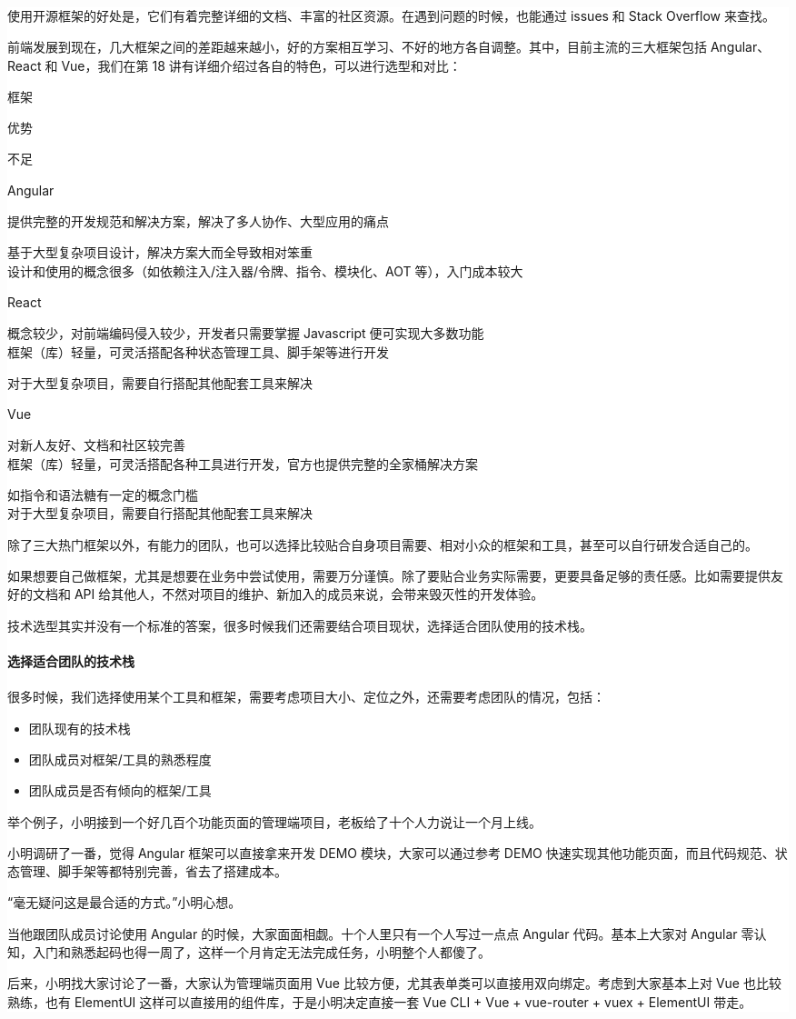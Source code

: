 
使用开源框架的好处是，它们有着完整详细的文档、丰富的社区资源。在遇到问题的时候，也能通过 issues 和 Stack Overflow 来查找。

前端发展到现在，几大框架之间的差距越来越小，好的方案相互学习、不好的地方各自调整。其中，目前主流的三大框架包括 Angular、React 和 Vue，我们在第 18 讲有详细介绍过各自的特色，可以进行选型和对比：

框架

优势

不足

Angular

提供完整的开发规范和解决方案，解决了多人协作、大型应用的痛点

基于大型复杂项目设计，解决方案大而全导致相对笨重  
设计和使用的概念很多（如依赖注入/注入器/令牌、指令、模块化、AOT 等），入门成本较大

React

概念较少，对前端编码侵入较少，开发者只需要掌握 Javascript 便可实现大多数功能  
框架（库）轻量，可灵活搭配各种状态管理工具、脚手架等进行开发

对于大型复杂项目，需要自行搭配其他配套工具来解决

Vue

对新人友好、文档和社区较完善  
框架（库）轻量，可灵活搭配各种工具进行开发，官方也提供完整的全家桶解决方案

如指令和语法糖有一定的概念门槛  
对于大型复杂项目，需要自行搭配其他配套工具来解决

除了三大热门框架以外，有能力的团队，也可以选择比较贴合自身项目需要、相对小众的框架和工具，甚至可以自行研发合适自己的。

如果想要自己做框架，尤其是想要在业务中尝试使用，需要万分谨慎。除了要贴合业务实际需要，更要具备足够的责任感。比如需要提供友好的文档和 API 给其他人，不然对项目的维护、新加入的成员来说，会带来毁灭性的开发体验。

技术选型其实并没有一个标准的答案，很多时候我们还需要结合项目现状，选择适合团队使用的技术栈。

#### 选择适合团队的技术栈

很多时候，我们选择使用某个工具和框架，需要考虑项目大小、定位之外，还需要考虑团队的情况，包括：

*   团队现有的技术栈
    
*   团队成员对框架/工具的熟悉程度
    
*   团队成员是否有倾向的框架/工具
    

举个例子，小明接到一个好几百个功能页面的管理端项目，老板给了十个人力说让一个月上线。

小明调研了一番，觉得 Angular 框架可以直接拿来开发 DEMO 模块，大家可以通过参考 DEMO 快速实现其他功能页面，而且代码规范、状态管理、脚手架等都特别完善，省去了搭建成本。

“毫无疑问这是最合适的方式。”小明心想。

当他跟团队成员讨论使用 Angular 的时候，大家面面相觑。十个人里只有一个人写过一点点 Angular 代码。基本上大家对 Angular 零认知，入门和熟悉起码也得一周了，这样一个月肯定无法完成任务，小明整个人都傻了。

后来，小明找大家讨论了一番，大家认为管理端页面用 Vue 比较方便，尤其表单类可以直接用双向绑定。考虑到大家基本上对 Vue 也比较熟练，也有 ElementUI 这样可以直接用的组件库，于是小明决定直接一套 Vue CLI + Vue + vue-router + vuex + ElementUI 带走。
